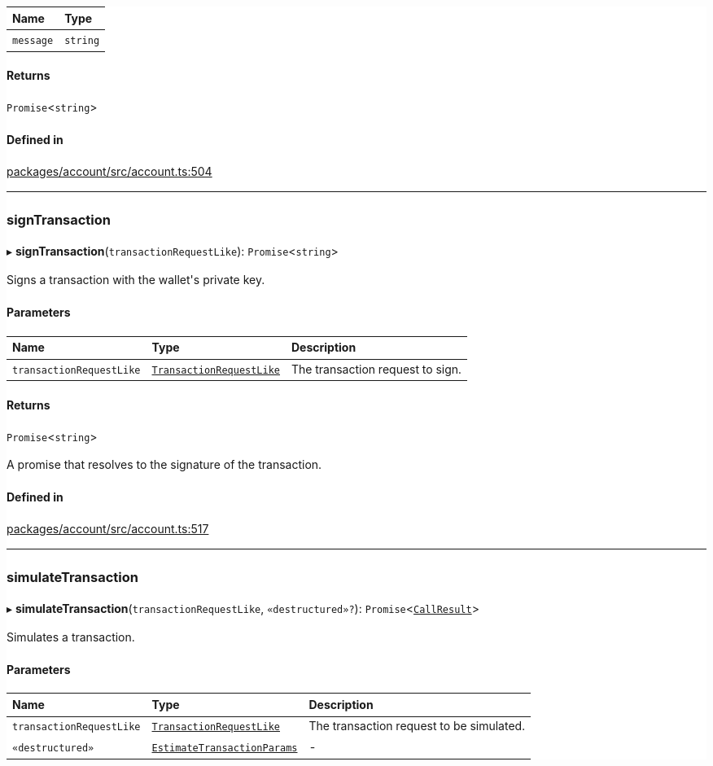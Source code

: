 | Name | Type |
| :------ | :------ |
| `message` | `string` |

#### Returns

`Promise`&lt;`string`\>

#### Defined in

[packages/account/src/account.ts:504](https://github.com/FuelLabs/fuels-ts/blob/e0e95c40/packages/account/src/account.ts#L504)

___

### signTransaction

▸ **signTransaction**(`transactionRequestLike`): `Promise`&lt;`string`\>

Signs a transaction with the wallet's private key.

#### Parameters

| Name | Type | Description |
| :------ | :------ | :------ |
| `transactionRequestLike` | [`TransactionRequestLike`](/api/Account/index.md#transactionrequestlike) | The transaction request to sign. |

#### Returns

`Promise`&lt;`string`\>

A promise that resolves to the signature of the transaction.

#### Defined in

[packages/account/src/account.ts:517](https://github.com/FuelLabs/fuels-ts/blob/e0e95c40/packages/account/src/account.ts#L517)

___

### simulateTransaction

▸ **simulateTransaction**(`transactionRequestLike`, `«destructured»?`): `Promise`&lt;[`CallResult`](/api/Account/index.md#callresult)\>

Simulates a transaction.

#### Parameters

| Name | Type | Description |
| :------ | :------ | :------ |
| `transactionRequestLike` | [`TransactionRequestLike`](/api/Account/index.md#transactionrequestlike) | The transaction request to be simulated. |
| `«destructured»` | [`EstimateTransactionParams`](/api/Account/index.md#estimatetransactionparams) | - |

